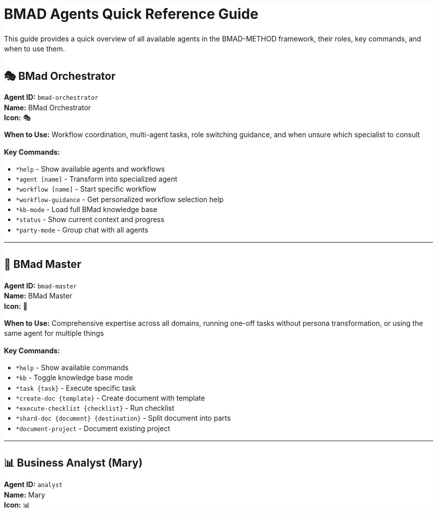 # BMAD Agents Quick Reference Guide

This guide provides a quick overview of all available agents in the BMAD-METHOD framework, their roles, key commands, and when to use them.

## 🎭 BMad Orchestrator

**Agent ID:** `bmad-orchestrator`  
**Name:** BMad Orchestrator  
**Icon:** 🎭  

**When to Use:** Workflow coordination, multi-agent tasks, role switching guidance, and when unsure which specialist to consult

**Key Commands:**

- `*help` - Show available agents and workflows
- `*agent [name]` - Transform into specialized agent
- `*workflow [name]` - Start specific workflow
- `*workflow-guidance` - Get personalized workflow selection help
- `*kb-mode` - Load full BMad knowledge base
- `*status` - Show current context and progress
- `*party-mode` - Group chat with all agents

---

## 🧙 BMad Master

**Agent ID:** `bmad-master`  
**Name:** BMad Master  
**Icon:** 🧙  

**When to Use:** Comprehensive expertise across all domains, running one-off tasks without persona transformation, or using the same agent for multiple things

**Key Commands:**

- `*help` - Show available commands
- `*kb` - Toggle knowledge base mode
- `*task {task}` - Execute specific task
- `*create-doc {template}` - Create document with template
- `*execute-checklist {checklist}` - Run checklist
- `*shard-doc {document} {destination}` - Split document into parts
- `*document-project` - Document existing project

---

## 📊 Business Analyst (Mary)

**Agent ID:** `analyst`  
**Name:** Mary  
**Icon:** 📊  
